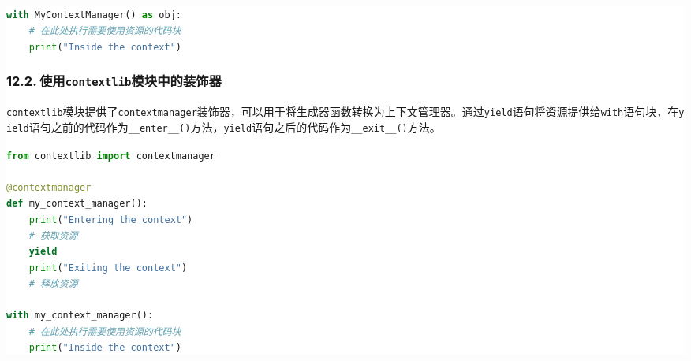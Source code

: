 ```python
with MyContextManager() as obj:
    # 在此处执行需要使用资源的代码块
    print("Inside the context")
```

### 12.2. 使用`contextlib`模块中的装饰器

`contextlib`模块提供了`contextmanager`装饰器，可以用于将生成器函数转换为上下文管理器。通过`yield`语句将资源提供给`with`语句块，在`yield`语句之前的代码作为`__enter__()`方法，`yield`语句之后的代码作为`__exit__()`方法。

```python
from contextlib import contextmanager

@contextmanager
def my_context_manager():
    print("Entering the context")
    # 获取资源
    yield
    print("Exiting the context")
    # 释放资源

with my_context_manager():
    # 在此处执行需要使用资源的代码块
    print("Inside the context")
```

